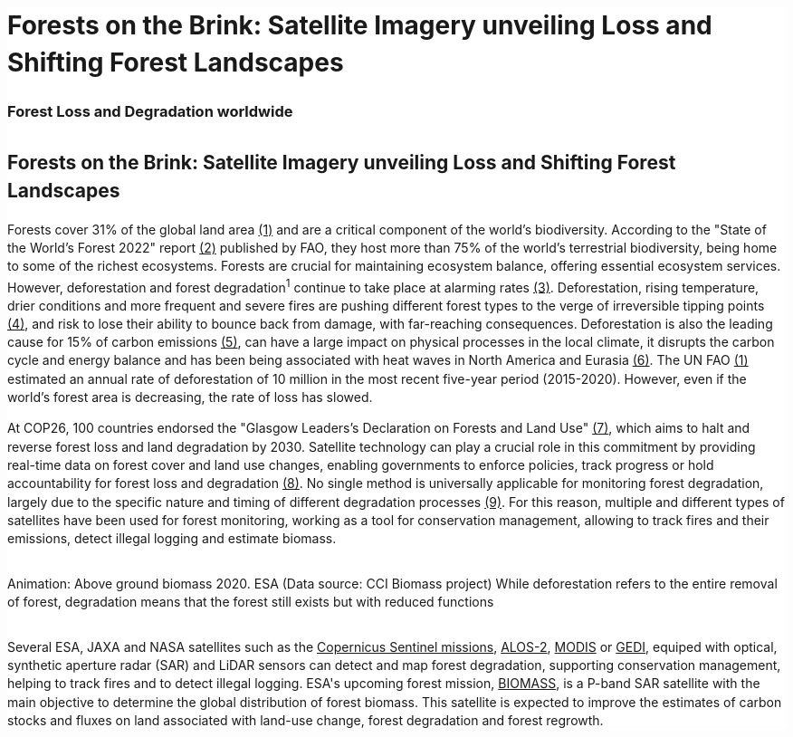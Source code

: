 # Forests on the Brink: Satellite Imagery unveiling Loss and Shifting Forest Landscapes 
### Forest Loss and Degradation worldwide 

## Forests on the Brink: Satellite Imagery unveiling Loss and Shifting Forest Landscapes

Forests cover 31% of the global land area [(1)](https://www.fao.org/3/CA8753EN/CA8753EN.pdf) and are a critical component of the world’s biodiversity. According to the "State of the World’s Forest 2022" report [(2)](https://www.fao.org/publications/home/fao-flagship-publications/the-state-of-the-worlds-forests/2022/en) published by FAO, they host more than 75% of the world’s terrestrial biodiversity, being home to some of the richest ecosystems. Forests are crucial for maintaining ecosystem balance, offering essential ecosystem services. However, deforestation and forest degradation<sup>1</sup> continue to take place at alarming rates [(3)](https://www.fao.org/documents/card/en/c/ca8753en). Deforestation, rising temperature, drier conditions and more frequent and severe fires are pushing different forest types to the verge of irreversible tipping points [(4)](https://www.bbc.com/news/science-environment-60650415), and risk to lose their ability to bounce back from damage, with far-reaching consequences. Deforestation is also the leading cause for 15% of carbon emissions [(5)](https://petpedia.co/deforestation-statistics/), can have a large impact on physical processes in the local climate, it disrupts the carbon cycle and energy balance and has been being associated with heat waves in North America and Eurasia [(6)](https://climate.mit.edu/explainers/forests-and-climate-change).
The UN FAO [(1)](https://www.fao.org/3/CA8753EN/CA8753EN.pdf) estimated an annual rate of deforestation of 10 million in the most recent five-year period (2015-2020). However, even if the world’s forest area is decreasing, the rate of loss has slowed.

At COP26, 100 countries endorsed the "Glasgow Leaders’s Declaration on Forests and Land Use" [(7)](https://webarchive.nationalarchives.gov.uk/ukgwa/20230418175226/https://ukcop26.org/glasgow-leaders-declaration-on-forests-and-land-use/), which aims to halt and reverse forest loss and land degradation by 2030. Satellite technology can play a crucial role in this commitment by providing real-time data on forest cover and land use changes, enabling governments to enforce policies, track progress or hold accountability for forest loss and degradation [(8)](https://www.bbc.com/news/science-environment-59088498). No single method is universally applicable for monitoring forest degradation, largely due to the specific nature and timing of different degradation processes [(9)](https://cbmjournal.biomedcentral.com/articles/10.1186/s13021-017-0078-9). For this reason, multiple and different types of satellites have been used for forest monitoring, working as a tool for conservation management, allowing to track fires and their emissions, detect illegal logging and estimate biomass.

## 

##
<figcaption>Animation: Above ground biomass 2020. ESA (Data source: CCI Biomass project) While deforestation refers to the entire removal of forest, degradation means that the forest still exists but with reduced functions</figcaption>

## 

###

Several ESA, JAXA and NASA satellites such as the [Copernicus Sentinel missions](https://sentinels.copernicus.eu/web/sentinel), [ALOS-2](https://www.eorc.jaxa.jp/ALOS-2/en/about/palsar2.htm), [MODIS](https://modis.gsfc.nasa.gov/) or [GEDI](https://gedi.umd.edu/), equiped with optical, synthetic aperture radar (SAR) and LiDAR sensors can detect and map forest degradation, supporting conservation management, helping to track fires and to detect illegal logging. ESA's upcoming forest mission, [BIOMASS](https://earth.esa.int/eogateway/missions/biomass), is a P-band SAR satellite with the main objective to determine the global distribution of forest biomass. This satellite is expected to improve the estimates of carbon stocks and fluxes on land associated with land-use change, forest degradation and forest regrowth. 
